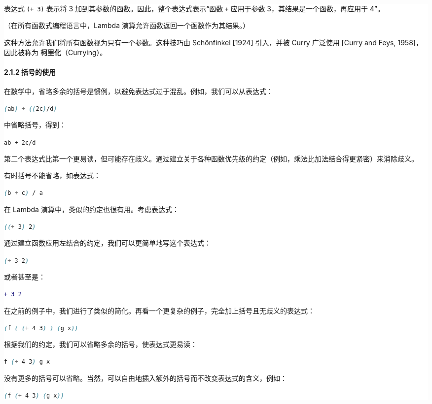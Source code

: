 表达式 `(+ 3)` 表示将 3 加到其参数的函数。因此，整个表达式表示“函数 `+` 应用于参数 3，其结果是一个函数，再应用于 4”。

（在所有函数式编程语言中，Lambda 演算允许函数返回一个函数作为其结果。）

这种方法允许我们将所有函数视为只有一个参数。这种技巧由 Schönfinkel [1924] 引入，并被 Curry 广泛使用 [Curry and Feys, 1958]，因此被称为 **柯里化**（Currying）。

#### **2.1.2 括号的使用**

在数学中，省略多余的括号是惯例，以避免表达式过于混乱。例如，我们可以从表达式：

```scss
(ab) + ((2c)/d)
```

中省略括号，得到：

```bash
ab + 2c/d
```

第二个表达式比第一个更易读，但可能存在歧义。通过建立关于各种函数优先级的约定（例如，乘法比加法结合得更紧密）来消除歧义。

有时括号不能省略，如表达式：

```css
(b + c) / a
```

在 Lambda 演算中，类似的约定也很有用。考虑表达式：

```scss
((+ 3) 2)
```

通过建立函数应用左结合的约定，我们可以更简单地写这个表达式：

```scss
(+ 3 2)
```

或者甚至是：

```diff
+ 3 2
```

在之前的例子中，我们进行了类似的简化。再看一个更复杂的例子，完全加上括号且无歧义的表达式：

```scss
(f ( (+ 4 3) ) (g x))
```

根据我们的约定，我们可以省略多余的括号，使表达式更易读：

```scss
f (+ 4 3) g x
```

没有更多的括号可以省略。当然，可以自由地插入额外的括号而不改变表达式的含义，例如：

```scss
(f (+ 4 3) (g x))
```
